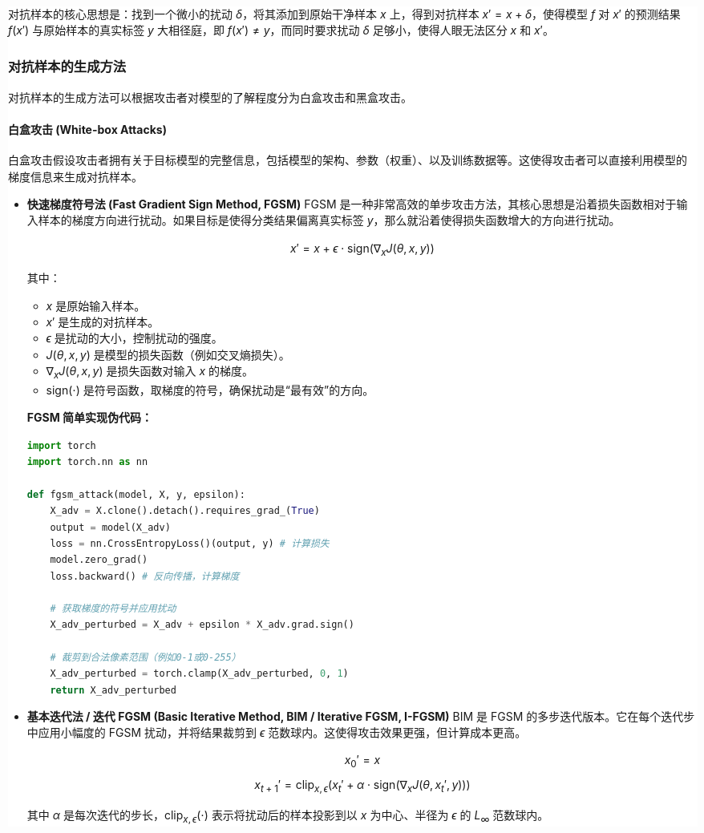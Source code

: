 对抗样本的核心思想是：找到一个微小的扰动 $\delta$，将其添加到原始干净样本 $x$ 上，得到对抗样本 $x' = x + \delta$，使得模型 $f$ 对 $x'$ 的预测结果 $f(x')$ 与原始样本的真实标签 $y$ 大相径庭，即 $f(x') \neq y$，而同时要求扰动 $\delta$ 足够小，使得人眼无法区分 $x$ 和 $x'$。

### 对抗样本的生成方法

对抗样本的生成方法可以根据攻击者对模型的了解程度分为白盒攻击和黑盒攻击。

#### 白盒攻击 (White-box Attacks)

白盒攻击假设攻击者拥有关于目标模型的完整信息，包括模型的架构、参数（权重）、以及训练数据等。这使得攻击者可以直接利用模型的梯度信息来生成对抗样本。

*   **快速梯度符号法 (Fast Gradient Sign Method, FGSM)**
    FGSM 是一种非常高效的单步攻击方法，其核心思想是沿着损失函数相对于输入样本的梯度方向进行扰动。如果目标是使得分类结果偏离真实标签 $y$，那么就沿着使得损失函数增大的方向进行扰动。

    $$ x' = x + \epsilon \cdot \text{sign}(\nabla_x J(\theta, x, y)) $$

    其中：
    *   $x$ 是原始输入样本。
    *   $x'$ 是生成的对抗样本。
    *   $\epsilon$ 是扰动的大小，控制扰动的强度。
    *   $J(\theta, x, y)$ 是模型的损失函数（例如交叉熵损失）。
    *   $\nabla_x J(\theta, x, y)$ 是损失函数对输入 $x$ 的梯度。
    *   $\text{sign}(\cdot)$ 是符号函数，取梯度的符号，确保扰动是“最有效”的方向。

    **FGSM 简单实现伪代码：**
    ```python
    import torch
    import torch.nn as nn

    def fgsm_attack(model, X, y, epsilon):
        X_adv = X.clone().detach().requires_grad_(True)
        output = model(X_adv)
        loss = nn.CrossEntropyLoss()(output, y) # 计算损失
        model.zero_grad()
        loss.backward() # 反向传播，计算梯度
        
        # 获取梯度的符号并应用扰动
        X_adv_perturbed = X_adv + epsilon * X_adv.grad.sign()
        
        # 裁剪到合法像素范围（例如0-1或0-255）
        X_adv_perturbed = torch.clamp(X_adv_perturbed, 0, 1) 
        return X_adv_perturbed
    ```

*   **基本迭代法 / 迭代 FGSM (Basic Iterative Method, BIM / Iterative FGSM, I-FGSM)**
    BIM 是 FGSM 的多步迭代版本。它在每个迭代步中应用小幅度的 FGSM 扰动，并将结果裁剪到 $\epsilon$ 范数球内。这使得攻击效果更强，但计算成本更高。

    $$ x_0' = x $$
    $$ x_{t+1}' = \text{clip}_{x, \epsilon}(x_t' + \alpha \cdot \text{sign}(\nabla_x J(\theta, x_t', y))) $$

    其中 $\alpha$ 是每次迭代的步长，$\text{clip}_{x, \epsilon}(\cdot)$ 表示将扰动后的样本投影到以 $x$ 为中心、半径为 $\epsilon$ 的 $L_\infty$ 范数球内。
